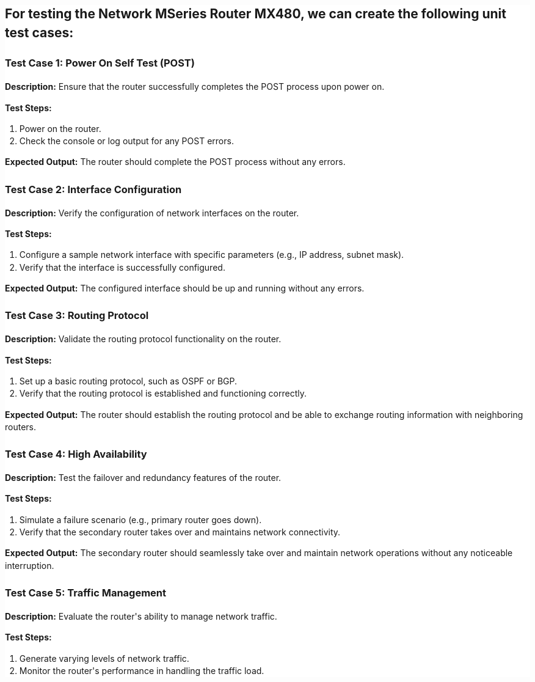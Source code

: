

## For testing the Network MSeries Router MX480, we can create the following unit test cases:

### Test Case 1: Power On Self Test (POST) 
**Description:** Ensure that the router successfully completes the POST process upon power on.

**Test Steps:**
1. Power on the router.
2. Check the console or log output for any POST errors.
   
**Expected Output:** 
The router should complete the POST process without any errors.

### Test Case 2: Interface Configuration
**Description:** Verify the configuration of network interfaces on the router.

**Test Steps:**
1. Configure a sample network interface with specific parameters (e.g., IP address, subnet mask).
2. Verify that the interface is successfully configured.

**Expected Output:** 
The configured interface should be up and running without any errors.

### Test Case 3: Routing Protocol
**Description:** Validate the routing protocol functionality on the router.

**Test Steps:**
1. Set up a basic routing protocol, such as OSPF or BGP.
2. Verify that the routing protocol is established and functioning correctly.

**Expected Output:** 
The router should establish the routing protocol and be able to exchange routing information with neighboring routers.

### Test Case 4: High Availability
**Description:** Test the failover and redundancy features of the router.

**Test Steps:**
1. Simulate a failure scenario (e.g., primary router goes down).
2. Verify that the secondary router takes over and maintains network connectivity.

**Expected Output:** 
The secondary router should seamlessly take over and maintain network operations without any noticeable interruption.

### Test Case 5: Traffic Management
**Description:** Evaluate the router's ability to manage network traffic.

**Test Steps:**
1. Generate varying levels of network traffic.
2. Monitor the router's performance in handling the traffic load.
